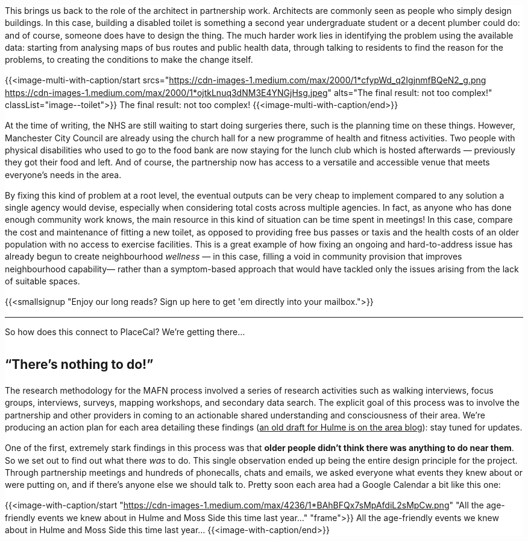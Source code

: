 This brings us back to the role of the architect in partnership work. Architects are commonly seen as people who simply design buildings. In this case, building a disabled toilet is something a second year undergraduate student or a decent plumber could do: and of course, someone does have to design the thing. The much harder work lies in identifying the problem using the available data: starting from analysing maps of bus routes and public health data, through talking to residents to find the reason for the problems, to creating the conditions to make the change itself.

{{<image-multi-with-caption/start srcs="https://cdn-images-1.medium.com/max/2000/1*cfypWd_q2IgjnmfBQeN2_g.png https://cdn-images-1.medium.com/max/2000/1*ojtkLnuq3dNM3E4YNGjHsg.jpeg" alts="The final result: not too complex!" classList="image--toilet">}}
The final result: not too complex! 
{{<image-multi-with-caption/end>}}

At the time of writing, the NHS are still waiting to start doing surgeries there, such is the planning time on these things. However, Manchester City Council are already using the church hall for a new programme of health and fitness activities. Two people with physical disabilities who used to go to the food bank are now staying for the lunch club which is hosted afterwards — previously they got their food and left. And of course, the partnership now has access to a versatile and accessible venue that meets everyone’s needs in the area.

By fixing this kind of problem at a root level, the eventual outputs can be very cheap to implement compared to any solution a single agency would devise, especially when considering total costs across multiple agencies. In fact, as anyone who has done enough community work knows, the main resource in this kind of situation can be time spent in meetings! In this case, compare the cost and maintenance of fitting a new toilet, as opposed to providing free bus passes or taxis and the health costs of an older population with no access to exercise facilities. This is a great example of how fixing an ongoing and hard-to-address issue has already begun to create neighbourhood _wellness —_ in this case, filling a void in community provision that improves neighbourhood capability— rather than a symptom-based approach that would have tackled only the issues arising from the lack of suitable spaces.

{{<smallsignup "Enjoy our long reads? Sign up here to get 'em directly into your mailbox.">}}

---

So how does this connect to PlaceCal? We’re getting there…

## “There’s nothing to do!”

The research methodology for the MAFN process involved a series of research activities such as walking interviews, focus groups, interviews, surveys, mapping workshops, and secondary data search. The explicit goal of this process was to involve the partnership and other providers in coming to an actionable shared understanding and consciousness of their area. We’re producing an action plan for each area detailing these findings ([an old draft for Hulme is on the area blog](https://agefriendlyhulmeandmossside.wordpress.com/action-plan/)): stay tuned for updates.

One of the first, extremely stark findings in this process was that **older people didn’t think there was anything to do near them**. So we set out to find out what there _was_ to do. This single observation ended up being the entire design principle for the project. Through partnership meetings and hundreds of phonecalls, chats and emails, we asked everyone what events they knew about or were putting on, and if there’s anyone else we should talk to. Pretty soon each area had a Google Calendar a bit like this one:

{{<image-with-caption/start "https://cdn-images-1.medium.com/max/4236/1*BAhBFQx7sMpAfdiL2sMpCw.png" "All the age-friendly events we knew about in Hulme and Moss Side this time last year…" "frame">}}
All the age-friendly events we knew about in Hulme and Moss Side this time last year… 
{{<image-with-caption/end>}}
